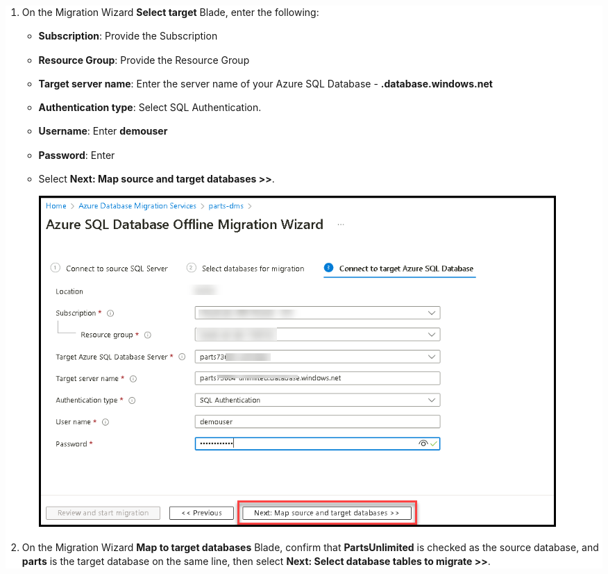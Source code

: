1. On the Migration Wizard **Select target** Blade, enter the following:

    - **Subscription**: Provide the Subscription
    
    - **Resource Group**: Provide the Resource Group
    
    - **Target server name**: Enter the server name of your Azure SQL Database - **<inject key="sqlDatabaseName" enableCopy="false"/>.database.windows.net**
    
    - **Authentication type**: Select SQL Authentication.
    
    - **Username**: Enter **demouser**
    
    - **Password**: Enter **<inject key="SQLVM Password" />**
    
    - Select **Next: Map source and target databases >>**.
    
    
      ![](images/Connecting_to_aTarget_database.png )

1. On the Migration Wizard **Map to target databases** Blade, confirm that **PartsUnlimited** is checked as the source database, and **parts** is the target database on the same line, then select **Next: Select database tables to migrate >>**.

